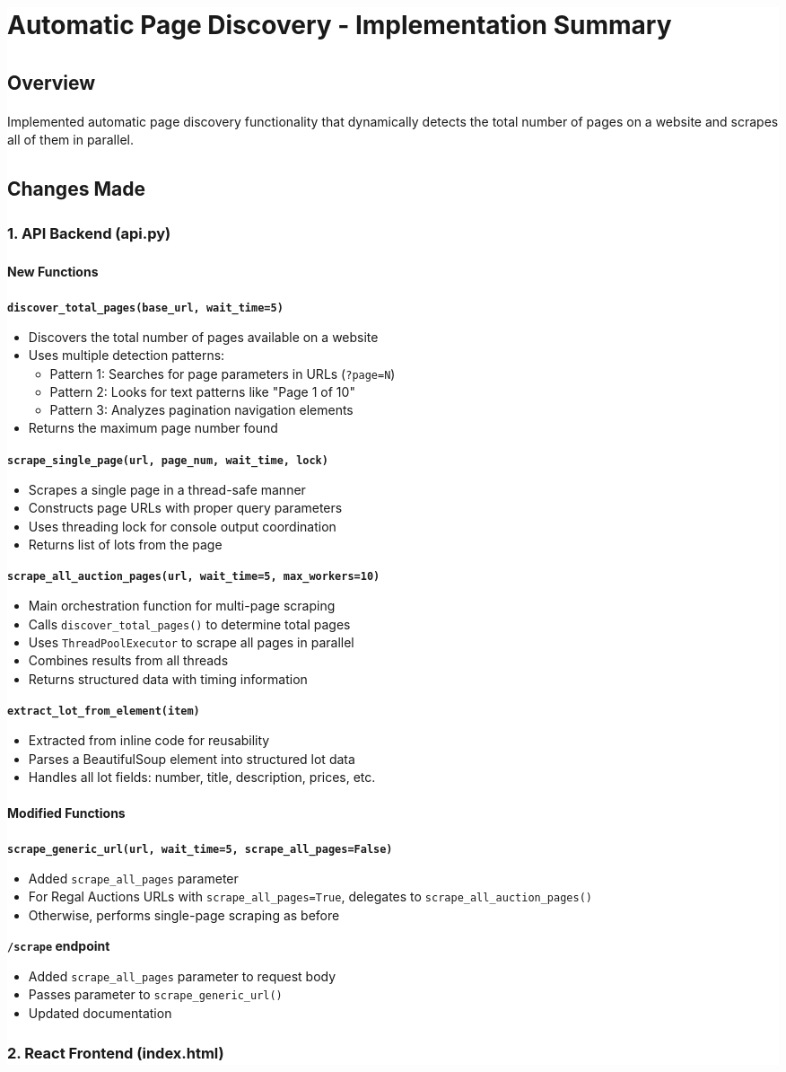 # Automatic Page Discovery - Implementation Summary

## Overview
Implemented automatic page discovery functionality that dynamically detects the total number of pages on a website and scrapes all of them in parallel.

## Changes Made

### 1. API Backend (api.py)

#### New Functions

**`discover_total_pages(base_url, wait_time=5)`**
- Discovers the total number of pages available on a website
- Uses multiple detection patterns:
  - Pattern 1: Searches for page parameters in URLs (`?page=N`)
  - Pattern 2: Looks for text patterns like "Page 1 of 10"
  - Pattern 3: Analyzes pagination navigation elements
- Returns the maximum page number found

**`scrape_single_page(url, page_num, wait_time, lock)`**
- Scrapes a single page in a thread-safe manner
- Constructs page URLs with proper query parameters
- Uses threading lock for console output coordination
- Returns list of lots from the page

**`scrape_all_auction_pages(url, wait_time=5, max_workers=10)`**
- Main orchestration function for multi-page scraping
- Calls `discover_total_pages()` to determine total pages
- Uses `ThreadPoolExecutor` to scrape all pages in parallel
- Combines results from all threads
- Returns structured data with timing information

**`extract_lot_from_element(item)`**
- Extracted from inline code for reusability
- Parses a BeautifulSoup element into structured lot data
- Handles all lot fields: number, title, description, prices, etc.

#### Modified Functions

**`scrape_generic_url(url, wait_time=5, scrape_all_pages=False)`**
- Added `scrape_all_pages` parameter
- For Regal Auctions URLs with `scrape_all_pages=True`, delegates to `scrape_all_auction_pages()`
- Otherwise, performs single-page scraping as before

**`/scrape` endpoint**
- Added `scrape_all_pages` parameter to request body
- Passes parameter to `scrape_generic_url()`
- Updated documentation

### 2. React Frontend (index.html)
